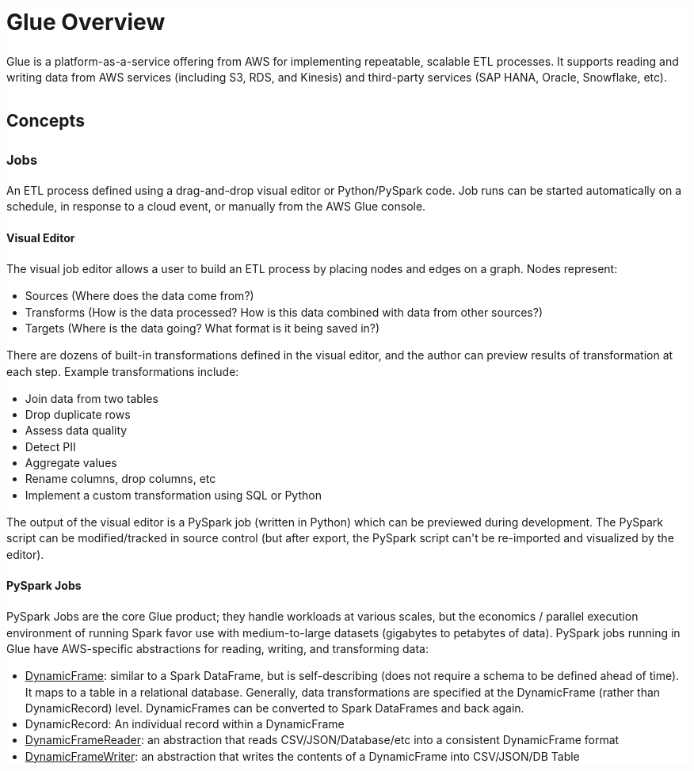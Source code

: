 # Glue Overview

Glue is a platform-as-a-service offering from AWS for implementing repeatable, scalable ETL processes. It supports reading and writing data from AWS services (including S3, RDS, and Kinesis) and third-party services (SAP HANA, Oracle, Snowflake, etc). 

## Concepts

### Jobs

An ETL process defined using a drag-and-drop visual editor or Python/PySpark code. Job runs can be started automatically on a schedule, in response to a cloud event, or manually from the AWS Glue console.

#### Visual Editor

The visual job editor allows a user to build an ETL process by placing nodes and edges on a graph. Nodes represent:

- Sources (Where does the data come from?)
- Transforms (How is the data processed? How is this data combined with data from other sources?)
- Targets (Where is the data going? What format is it being saved in?)

There are dozens of built-in transformations defined in the visual editor, and the author can preview results of transformation at each step. Example transformations include:

- Join data from two tables
- Drop duplicate rows
- Assess data quality
- Detect PII
- Aggregate values
- Rename columns, drop columns, etc
- Implement a custom transformation using SQL or Python

The output of the visual editor is a PySpark job (written in Python) which can be previewed during development. The PySpark script can be modified/tracked in source control (but after export, the PySpark script can't be re-imported and visualized by the editor).

#### PySpark Jobs

PySpark Jobs are the core Glue product; they handle workloads at various scales, but the economics / parallel execution environment of running Spark favor use with medium-to-large datasets (gigabytes to petabytes of data). PySpark jobs running in Glue have AWS-specific abstractions for reading, writing, and transforming data:

- [DynamicFrame](https://docs.aws.amazon.com/glue/latest/dg/aws-glue-api-crawler-pyspark-extensions-dynamic-frame.html): similar to a Spark DataFrame, but is self-describing (does not require a schema to be defined ahead of time). It maps to a table in a relational database. Generally, data transformations are specified at the DynamicFrame (rather than DynamicRecord) level. DynamicFrames can be converted to Spark DataFrames and back again.
- DynamicRecord: An individual record within a DynamicFrame
- [DynamicFrameReader](https://docs.aws.amazon.com/glue/latest/dg/aws-glue-api-crawler-pyspark-extensions-dynamic-frame-reader.html): an abstraction that reads CSV/JSON/Database/etc into a consistent DynamicFrame format
- [DynamicFrameWriter](https://docs.aws.amazon.com/glue/latest/dg/aws-glue-api-crawler-pyspark-extensions-dynamic-frame-writer.html): an abstraction that writes the contents of a DynamicFrame into CSV/JSON/DB Table
